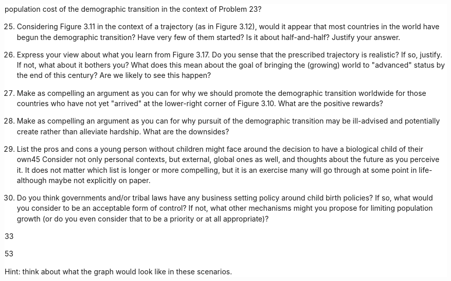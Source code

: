 
[^44]:... number and associated letter; not necessarily arranged next to each other 



population cost of the demographic transition in the context of Problem 23? 

25. Considering Figure 3.11 in the context of a trajectory (as in Figure 3.12), would it appear that most countries in the world have begun the demographic transition? Have very few of them started? Is it about half-and-half? Justify your answer. 

26. Express your view about what you learn from Figure 3.17. Do you sense that the prescribed trajectory is realistic? If so, justify. If not, what about it bothers you? What does this mean about the goal of bringing the (growing) world to "advanced" status by the end of this century? Are we likely to see this happen? 

27. Make as compelling an argument as you can for why we should promote the demographic transition worldwide for those countries who have not yet "arrived" at the lower-right corner of Figure 3.10. What are the positive rewards? 

28. Make as compelling an argument as you can for why pursuit of the demographic transition may be ill-advised and potentially create rather than alleviate hardship. What are the downsides? 

29. List the pros and cons a young person without children might face around the decision to have a biological child of their own45 Consider not only personal contexts, but external, global ones as well, and thoughts about the future as you perceive it. It does not matter which list is longer or more compelling, but it is an exercise many will go through at some point in life-although maybe not explicitly on paper. 

30. Do you think governments and/or tribal laws have any business setting policy around child birth policies? If so, what would you consider to be an acceptable form of control? If not, what other mechanisms might you propose for limiting population growth (or do you even consider that to be a priority or at all appropriate)? 



33 

53 

Hint: think about what the graph would look like in these scenarios. 



[^45]: Assume for the purpose of the question that it is biologically possible. 





[^1]: so that global average energy use per capita increases by a factor of five from where it is today
[^r14]: K Klein Goldewijk et al. "The HYDE 3.1 spatially explicit database of human-induced global land-use change over the past 12,000 years". In: Global Ecology and Biogeography 20.1 (Jan. 2011). Available via Wikipedia: Estimates of Historical World Population, pp. 73–86. DOI: 10.1111/j.1466-8238.2010.00587.x (cited on pages 30-32, 37).
[^r15]: Estimates of Historical World Population. Wikipedia. Source: U.S. Census Bureau, International Data Base. 2017. URL: https://en.wikipedia.org/wiki/Estimates_of_historical_world_ population (cited on pages 30-32, 37, 45).
[^r16]: V Smil. Energy Transitions: Global and National Perspectives. Also incorporates data from the BP Statistical Review of World Energy. 2017. URL: https://ourworldindata.org/energy (cited on pages 30, 45, 102, 110, 118, 140).
[^r17]: Green Revolution. Wikipedia. Accessed 2020 Jul. 21. URL: https://en.wikipedia.org/wiki/ reen Revolution (cited on page 31).
[^2]: except that famine and plague took a toll in the 14th century 
[^r18]: P. R. Ehrlich and Sierra Club. The Population Bomb. A Sierra Club-Ballantine book. Ballantine ooks, 1971 (cited on page 32).
[^5]: For reference, the SARS-CoV2 pandemic of 2020 barely impacted global population growth rates. When population grows by more than 80 million each year, a disease killing even a few million people barely registers as a hit to the broader trend.
[^7]: We have just described a state of positive feedback: more begets more.
[^8]: P is a time derivative (note the dot on top), defined as P = dP/dt. But don't panic if calculus is not your thing: what we describe here is still totally understandable.
[^9]: In terms of the growth rate we used before, p, as in Eq. 3.1, r = ln(1 + p). So for instance, if growing at 2%, p = 0.02 and r also is 0.02 (r≈ p for small values of p).
[^11]: The parameter to is the time when the logistic curve hits its halfway point. Times before this have negative values of t - to.
[^12]: ... tuned for a convenient match to the numbers we have used in the foregoing examples
[^13]: Not coincidentally, P = Q/2 at the half-way point, t = to.
[^14]: ... based on remaining resources, Q-P, at the moment in Eq. 3.5 
[^r1]: Meadows et al. (1972), The Limits to Growth: A Report for the Club of Rome's Project on the Predicament of Mankind
[^15]: meaning that population P arrives at Q
[^16]: For instance, a dramatic overshoot and collapse could be disruptive enough to take out our current infrastructure for fossil-fuel-aided agriculture so that the Q value essentially resets to some lower value.+++(5)+++ 
[^17]: This ignores immigration, which just shifts living persons around. 
[^r19]: List of Sovereign States and Dependent Territories by Birth Rate. Wikipedia. Source: The World Factbook. Retrieved 2014-02-21. 2016. URL: https://en.wikipedia.org/wiki/List_of_ sovereign_states_and_dependent_territories_by_birth_ rate (cited on pages 39-44, 0).
[^r20]: List of Sovereign States and Dependent Territories by Mortality Rate. Wikipedia. Source: Causes of mortality, OECD Stat Health Status, OECD. 2011. URL: https://en.wikipedia.org/wiki/ List_of_sovereign_states_and_dependent_territories_by_mortality rate (cited on ages 39-44, 50).
[^19]: Note that immigration is not considered here: just birth rate and death rate within the country.
[^20]: but unsolicited "preaching" to others
[^21]: Better hospitals and schools are not free. 
[^22]: One may justifiably question whether this is the "correct" goal. 
[^23]: But check back in 100 years! 
[^24]: Although, the continent as a whole ac- counts for 35% of the total added popula- tion each year. 
[^25]: The average American rate of energy use is 10,000 W vs. 50 W for Niger. 
[^26]: In other words, for every additional kilogram of coal, steel, or whatever required by Niger's added population, the U.S. will require 400 kg of the same to satisfy its population growth. 
[^27]: 28 is smaller than 400 by the ratio of populations in the two countries. 
[^28]: This does not even consider rising stan- dards placing additional burdens. 
[^29]: A citizen of Niger, by comparison, only adds 1.7 W of demand per year on energy resources via population growth. 
[^30]: Note that European countries are ner- vous about their decline in a growing, com- petitive world. 
[^31]: Reasons for having children are numer- ous: genetic drive; family name/tradition; labor source; care in old age; companionship and love (projected onto not-yet-existing person). Note that adoption can also satisfy many of these aims without contributing additional population. 
[^32]: This is another case of delay in negative feedback resulting in overshoot. 
[^21]: Diamond (2005), Collapse: How Societies Choose to Fail or Succeed 
[^33]: A group size of 1,200 is small enough to prevent hiding irresponsible actions behind anonymity. 
[^34]: See, for example, Figures 3.3 and 3.4. 
[^35]: This is due to the property of logarithms that log () = log a log b. The property applies for any base, so log10 and In behave the same way. 
[^36]: The green bars indicate that the same distance from 1 to 2 applies to 3-6, 40-80, and 500-1,000. 
[^37]: Determine graphically (may need to zoom in). See Problem 2 and the associated graphic to better understand how the tick marks work. 
[^38]: I.e., don't say 0.01 billion if 10 million is more natural, or 8,000 million when 8 billion would do. 
[^39]: See Eq. 3.6. 
[^19]: (2016), List of Sovereign States and Dependent Territories by Birth Rate 
[^20]: (2011), List of Sovereign States and Dependent Territories by Mortality Rate 
[^40]: Numbers may change from when the plot was made; population can help settle based on dot size. 
[^42]: Note that figures A. and E. differ only by whether the transition pauses (dwells) 